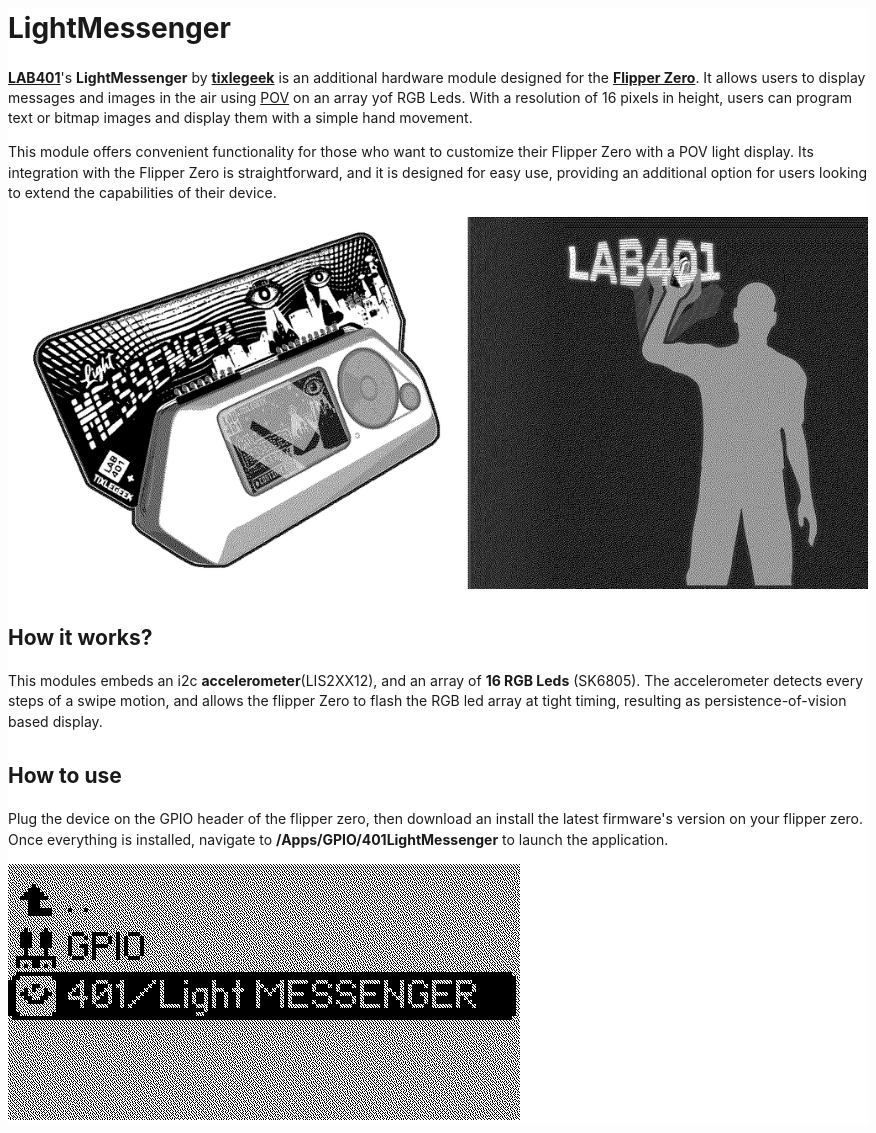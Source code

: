 # LightMessenger

**[LAB401](https://lab401.com)**'s **LightMessenger** by **[tixlegeek](https://cyberpunk.company)** is an additional hardware module designed for the **[Flipper Zero](https://flipperzero.one/)**. It allows users to display messages and images in the air using [POV](https://en.wikipedia.org/wiki/Persistence_of_vision) on an array yof RGB Leds. With a resolution of 16 pixels in height, users can program text or bitmap images and display them with a simple hand movement.

This module offers convenient functionality for those who want to customize their Flipper Zero with a POV light display. Its integration with the Flipper Zero is straightforward, and it is designed for easy use, providing an additional option for users looking to extend the capabilities of their device.

![lm02](./READMEassets/device.png)

## How it works?

This modules embeds an i2c **accelerometer**(LIS2XX12), and an array of **16 RGB Leds** (SK6805). The accelerometer detects every steps of a swipe motion, and allows the flipper Zero to flash the RGB led array at tight timing, resulting as persistence-of-vision based display.

## How to use

Plug the device on the GPIO header of the flipper zero, then download an install the latest firmware's version on your flipper zero. 
Once everything is installed, navigate to **/Apps/GPIO/401LightMessenger** to launch the application.

![lm02](./READMEassets/lm01.png)
